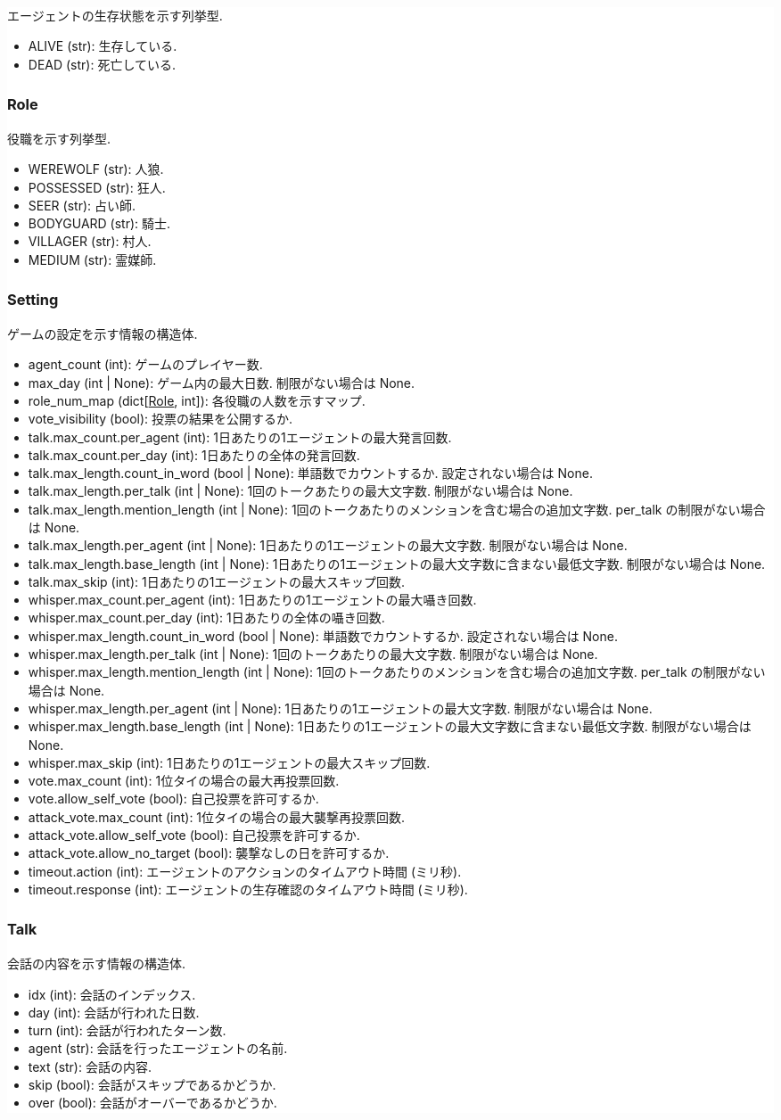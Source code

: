エージェントの生存状態を示す列挙型.

- ALIVE (str): 生存している.
- DEAD (str): 死亡している.

### Role

役職を示す列挙型.

- WEREWOLF (str): 人狼.
- POSSESSED (str): 狂人.
- SEER (str): 占い師.
- BODYGUARD (str): 騎士.
- VILLAGER (str): 村人.
- MEDIUM (str): 霊媒師.

### Setting

ゲームの設定を示す情報の構造体.

- agent_count (int): ゲームのプレイヤー数.
- max_day (int | None): ゲーム内の最大日数. 制限がない場合は None.
- role_num_map (dict[[Role](#role), int]): 各役職の人数を示すマップ.
- vote_visibility (bool): 投票の結果を公開するか.
- talk.max_count.per_agent (int): 1日あたりの1エージェントの最大発言回数.
- talk.max_count.per_day (int): 1日あたりの全体の発言回数.
- talk.max_length.count_in_word (bool | None): 単語数でカウントするか. 設定されない場合は None.
- talk.max_length.per_talk (int | None): 1回のトークあたりの最大文字数. 制限がない場合は None.
- talk.max_length.mention_length (int | None): 1回のトークあたりのメンションを含む場合の追加文字数. per_talk の制限がない場合は None.
- talk.max_length.per_agent (int | None): 1日あたりの1エージェントの最大文字数. 制限がない場合は None.
- talk.max_length.base_length (int | None): 1日あたりの1エージェントの最大文字数に含まない最低文字数. 制限がない場合は None.
- talk.max_skip (int): 1日あたりの1エージェントの最大スキップ回数.
- whisper.max_count.per_agent (int): 1日あたりの1エージェントの最大囁き回数.
- whisper.max_count.per_day (int): 1日あたりの全体の囁き回数.
- whisper.max_length.count_in_word (bool | None): 単語数でカウントするか. 設定されない場合は None.
- whisper.max_length.per_talk (int | None): 1回のトークあたりの最大文字数. 制限がない場合は None.
- whisper.max_length.mention_length (int | None): 1回のトークあたりのメンションを含む場合の追加文字数. per_talk の制限がない場合は None.
- whisper.max_length.per_agent (int | None): 1日あたりの1エージェントの最大文字数. 制限がない場合は None.
- whisper.max_length.base_length (int | None): 1日あたりの1エージェントの最大文字数に含まない最低文字数. 制限がない場合は None.
- whisper.max_skip (int): 1日あたりの1エージェントの最大スキップ回数.
- vote.max_count (int): 1位タイの場合の最大再投票回数.
- vote.allow_self_vote (bool): 自己投票を許可するか.
- attack_vote.max_count (int): 1位タイの場合の最大襲撃再投票回数.
- attack_vote.allow_self_vote (bool): 自己投票を許可するか.
- attack_vote.allow_no_target (bool): 襲撃なしの日を許可するか.
- timeout.action (int): エージェントのアクションのタイムアウト時間 (ミリ秒).
- timeout.response (int): エージェントの生存確認のタイムアウト時間 (ミリ秒).

### Talk

会話の内容を示す情報の構造体.

- idx (int): 会話のインデックス.
- day (int): 会話が行われた日数.
- turn (int): 会話が行われたターン数.
- agent (str): 会話を行ったエージェントの名前.
- text (str): 会話の内容.
- skip (bool): 会話がスキップであるかどうか.
- over (bool): 会話がオーバーであるかどうか.
